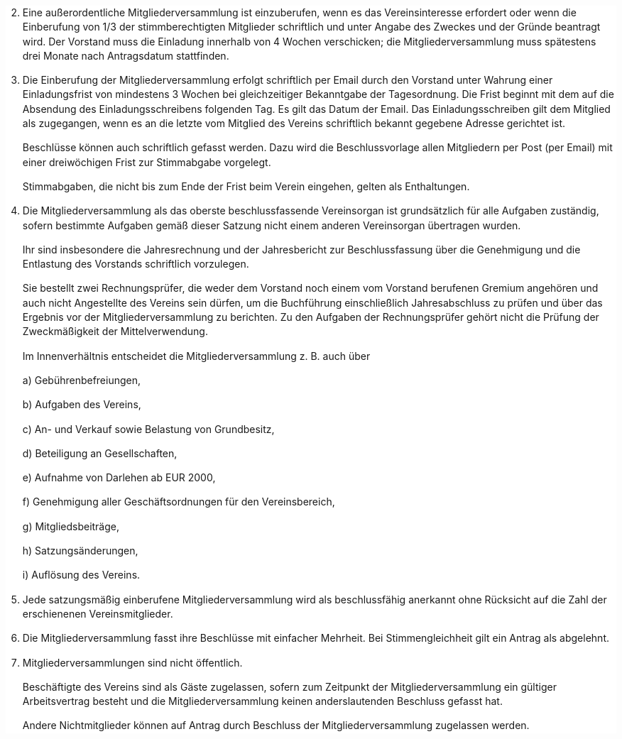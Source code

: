 2. Eine außerordentliche Mitgliederversammlung ist einzuberufen, wenn es das Vereinsinteresse erfordert oder wenn die Einberufung von 1/3 der stimmberechtigten Mitglieder schriftlich und unter Angabe des Zweckes und der Gründe beantragt wird. Der Vorstand muss die Einladung innerhalb von 4 Wochen verschicken; die Mitgliederversammlung muss spätestens drei Monate nach Antragsdatum stattfinden.

3. Die Einberufung der Mitgliederversammlung erfolgt schriftlich per Email durch den Vorstand unter Wahrung einer Einladungsfrist von mindestens 3 Wochen bei gleichzeitiger Bekanntgabe der Tagesordnung. Die Frist beginnt mit dem auf die Absendung des Einladungsschreibens folgenden Tag. Es gilt das Datum der Email. Das Einladungsschreiben gilt dem Mitglied als zugegangen, wenn es an die letzte vom Mitglied des Vereins schriftlich bekannt gegebene Adresse gerichtet ist. 

    Beschlüsse können auch schriftlich gefasst werden. Dazu wird die Beschlussvorlage allen Mitgliedern per Post (per Email) mit einer dreiwöchigen Frist zur Stimmabgabe vorgelegt.

    Stimmabgaben, die nicht bis zum Ende der Frist beim Verein eingehen, gelten als Enthaltungen.

4. Die Mitgliederversammlung als das oberste beschlussfassende Vereinsorgan ist grundsätzlich für alle Aufgaben zuständig, sofern bestimmte Aufgaben gemäß dieser Satzung nicht einem anderen Vereinsorgan übertragen wurden. 

    Ihr sind insbesondere die Jahresrechnung und der Jahresbericht zur Beschlussfassung über die Genehmigung und die Entlastung des Vorstands schriftlich vorzulegen.

    Sie bestellt zwei Rechnungsprüfer, die weder dem Vorstand noch einem vom Vorstand berufenen Gremium angehören und auch nicht Angestellte des Vereins sein dürfen, um die Buchführung einschließlich Jahresabschluss zu prüfen und über das Ergebnis vor der Mitgliederversammlung zu berichten. Zu den Aufgaben der Rechnungsprüfer gehört nicht die Prüfung der Zweckmäßigkeit der Mittelverwendung.

    Im Innenverhältnis entscheidet die Mitgliederversammlung z. B. auch über

    a) Gebührenbefreiungen, 

    b) Aufgaben des Vereins, 

    c) An- und Verkauf sowie Belastung von Grundbesitz, 

    d) Beteiligung an Gesellschaften, 

    e) Aufnahme von Darlehen ab EUR 2000, 

    f) Genehmigung aller Geschäftsordnungen für den Vereinsbereich, 

    g) Mitgliedsbeiträge, 

    h) Satzungsänderungen, 

    i) Auflösung des Vereins. 

5. Jede satzungsmäßig einberufene Mitgliederversammlung wird als beschlussfähig anerkannt ohne Rücksicht auf die Zahl der erschienenen Vereinsmitglieder.

6. Die Mitgliederversammlung fasst ihre Beschlüsse mit einfacher Mehrheit. Bei Stimmengleichheit gilt ein Antrag als abgelehnt.

7. Mitgliederversammlungen sind nicht öffentlich.

    Beschäftigte des Vereins sind als Gäste zugelassen, sofern zum Zeitpunkt der Mitgliederversammlung ein gültiger Arbeitsvertrag besteht und die Mitgliederversammlung keinen anderslautenden Beschluss gefasst hat.

    Andere Nichtmitglieder können auf Antrag durch Beschluss der Mitgliederversammlung zugelassen werden.
